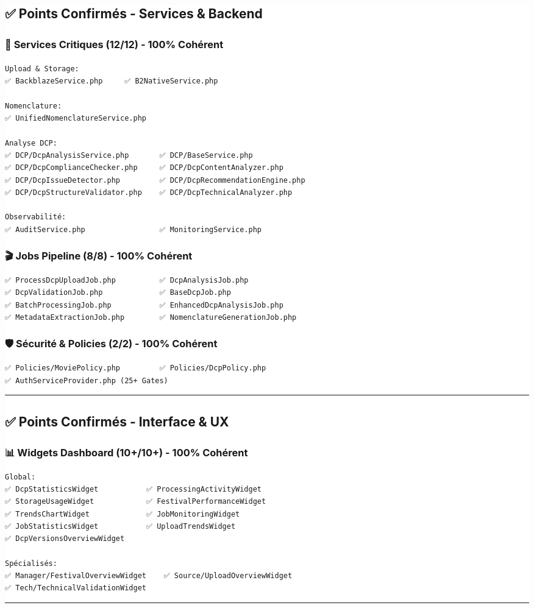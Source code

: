 
## ✅ **Points Confirmés - Services & Backend**

### 🔧 **Services Critiques (12/12) - 100% Cohérent**
```
Upload & Storage:
✅ BackblazeService.php     ✅ B2NativeService.php

Nomenclature:
✅ UnifiedNomenclatureService.php

Analyse DCP:
✅ DCP/DcpAnalysisService.php       ✅ DCP/BaseService.php
✅ DCP/DcpComplianceChecker.php     ✅ DCP/DcpContentAnalyzer.php  
✅ DCP/DcpIssueDetector.php         ✅ DCP/DcpRecommendationEngine.php
✅ DCP/DcpStructureValidator.php    ✅ DCP/DcpTechnicalAnalyzer.php

Observabilité:
✅ AuditService.php                 ✅ MonitoringService.php
```

### 🎬 **Jobs Pipeline (8/8) - 100% Cohérent**
```
✅ ProcessDcpUploadJob.php          ✅ DcpAnalysisJob.php
✅ DcpValidationJob.php             ✅ BaseDcpJob.php
✅ BatchProcessingJob.php           ✅ EnhancedDcpAnalysisJob.php  
✅ MetadataExtractionJob.php        ✅ NomenclatureGenerationJob.php
```

### 🛡️ **Sécurité & Policies (2/2) - 100% Cohérent**
```
✅ Policies/MoviePolicy.php         ✅ Policies/DcpPolicy.php
✅ AuthServiceProvider.php (25+ Gates)
```

---

## ✅ **Points Confirmés - Interface & UX**

### 📊 **Widgets Dashboard (10+/10+) - 100% Cohérent**
```
Global:
✅ DcpStatisticsWidget           ✅ ProcessingActivityWidget
✅ StorageUsageWidget            ✅ FestivalPerformanceWidget  
✅ TrendsChartWidget             ✅ JobMonitoringWidget
✅ JobStatisticsWidget           ✅ UploadTrendsWidget
✅ DcpVersionsOverviewWidget

Spécialisés:
✅ Manager/FestivalOverviewWidget    ✅ Source/UploadOverviewWidget
✅ Tech/TechnicalValidationWidget
```

---